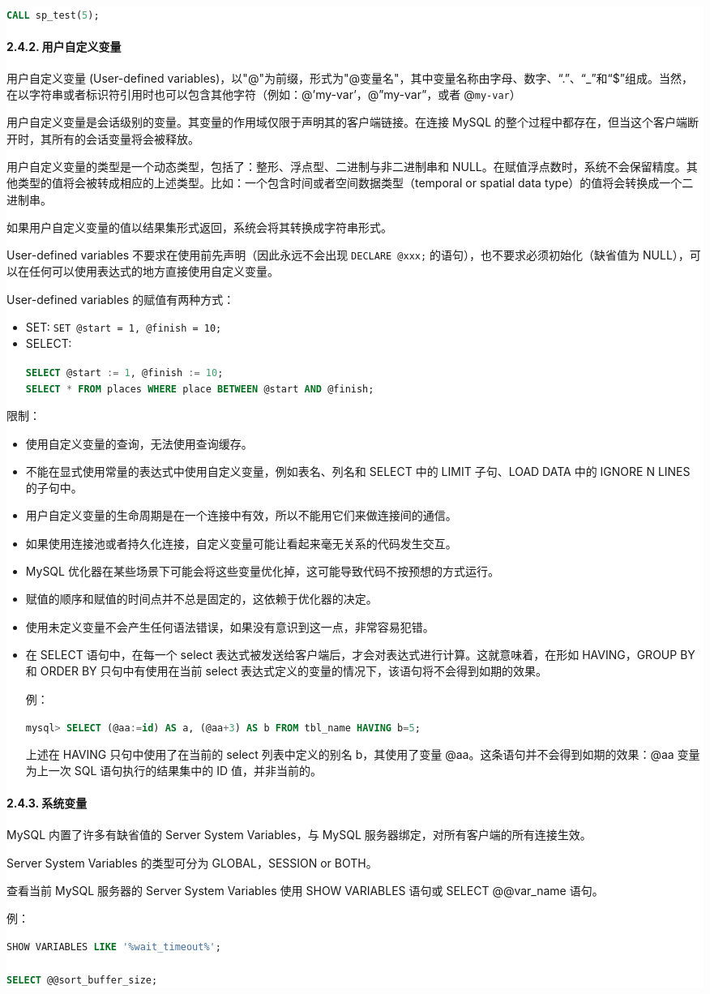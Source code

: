 ```sql
CALL sp_test(5);
```

#### 2.4.2. 用户自定义变量

用户自定义变量 (User-defined variables)，以"@"为前缀，形式为"@变量名"，其中变量名称由字母、数字、“.”、“_”和“$”组成。当然，在以字符串或者标识符引用时也可以包含其他字符（例如：@’my-var’，@”my-var”，或者 @`my-var`）

用户自定义变量是会话级别的变量。其变量的作用域仅限于声明其的客户端链接。在连接 MySQL 的整个过程中都存在，但当这个客户端断开时，其所有的会话变量将会被释放。

用户自定义变量的类型是一个动态类型，包括了：整形、浮点型、二进制与非二进制串和 NULL。在赋值浮点数时，系统不会保留精度。其他类型的值将会被转成相应的上述类型。比如：一个包含时间或者空间数据类型（temporal or spatial data type）的值将会转换成一个二进制串。

如果用户自定义变量的值以结果集形式返回，系统会将其转换成字符串形式。

User-defined variables 不要求在使用前先声明（因此永远不会出现 `DECLARE @xxx;` 的语句），也不要求必须初始化（缺省值为 NULL），可以在任何可以使用表达式的地方直接使用自定义变量。

User-defined variables 的赋值有两种方式：
- SET: `SET @start = 1, @finish = 10;`
- SELECT: 
  ```sql
  SELECT @start := 1, @finish := 10;
  SELECT * FROM places WHERE place BETWEEN @start AND @finish;
  ```

限制：
- 使用自定义变量的查询，无法使用查询缓存。
- 不能在显式使用常量的表达式中使用自定义变量，例如表名、列名和 SELECT 中的 LIMIT 子句、LOAD DATA 中的 IGNORE N LINES 的子句中。
- 用户自定义变量的生命周期是在一个连接中有效，所以不能用它们来做连接间的通信。
- 如果使用连接池或者持久化连接，自定义变量可能让看起来毫无关系的代码发生交互。
- MySQL 优化器在某些场景下可能会将这些变量优化掉，这可能导致代码不按预想的方式运行。
- 赋值的顺序和赋值的时间点并不总是固定的，这依赖于优化器的决定。
- 使用未定义变量不会产生任何语法错误，如果没有意识到这一点，非常容易犯错。
- 在 SELECT 语句中，在每一个 select 表达式被发送给客户端后，才会对表达式进行计算。这就意味着，在形如 HAVING，GROUP BY 和 ORDER BY 只句中有使用在当前 select 表达式定义的变量的情况下，该语句将不会得到如期的效果。

  例：
  ```sql
  mysql> SELECT (@aa:=id) AS a, (@aa+3) AS b FROM tbl_name HAVING b=5;
  ```
  上述在 HAVING 只句中使用了在当前的 select 列表中定义的别名 b，其使用了变量 @aa。这条语句并不会得到如期的效果：@aa 变量为上一次 SQL 语句执行的结果集中的 ID 值，并非当前的。

#### 2.4.3. 系统变量

MySQL 内置了许多有缺省值的 Server System Variables，与 MySQL 服务器绑定，对所有客户端的所有连接生效。

Server System Variables 的类型可分为 GLOBAL，SESSION or BOTH。

查看当前 MySQL 服务器的 Server System Variables 使用 SHOW VARIABLES 语句或 SELECT @@var_name 语句。

例：
```sql
SHOW VARIABLES LIKE '%wait_timeout%';

SELECT @@sort_buffer_size;
```
